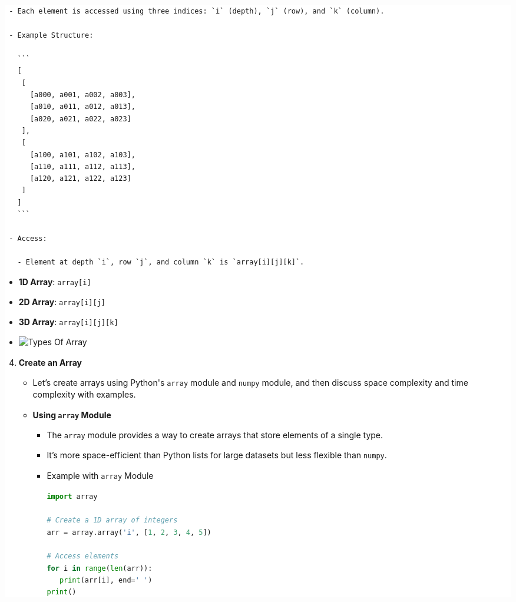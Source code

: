      - Each element is accessed using three indices: `i` (depth), `j` (row), and `k` (column).
     
     - Example Structure:
       
       ```
       [
        [
          [a000, a001, a002, a003],
          [a010, a011, a012, a013],
          [a020, a021, a022, a023]
        ],
        [
          [a100, a101, a102, a103],
          [a110, a111, a112, a113],
          [a120, a121, a122, a123]
        ]
       ]
       ```
     
     - Access:
       
       - Element at depth `i`, row `j`, and column `k` is `array[i][j][k]`.
   
   - **1D Array**: `array[i]`
   
   - **2D Array**: `array[i][j]`
   
   - **3D Array**: `array[i][j][k]`
   
   - ![Types Of Array](https://github.com/sawan22071995/notes/blob/main/docs/DS&AlgoPython/TypesOfArray.png?raw=true)

4. **Create an Array**
   
   - Let’s create arrays using Python's `array` module and `numpy` module, and then discuss space complexity and time complexity with examples.
   
   - **Using `array` Module**
     
     - The `array` module provides a way to create arrays that store elements of a single type. 
     
     - It’s more space-efficient than Python lists for large datasets but less flexible than `numpy`.
     
     - Example with `array` Module
       
       ```python
       import array
       
       # Create a 1D array of integers
       arr = array.array('i', [1, 2, 3, 4, 5])
       
       # Access elements
       for i in range(len(arr)):
          print(arr[i], end=' ')
       print()
       ```
     